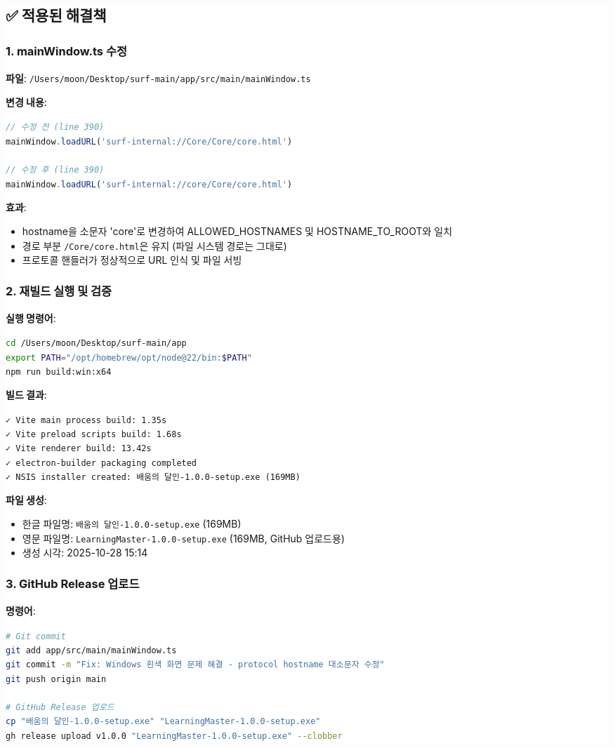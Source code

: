 ## ✅ 적용된 해결책

### 1. mainWindow.ts 수정

**파일**: `/Users/moon/Desktop/surf-main/app/src/main/mainWindow.ts`

**변경 내용**:
```typescript
// 수정 전 (line 390)
mainWindow.loadURL('surf-internal://Core/Core/core.html')

// 수정 후 (line 390)
mainWindow.loadURL('surf-internal://core/Core/core.html')
```

**효과**:
- hostname을 소문자 'core'로 변경하여 ALLOWED_HOSTNAMES 및 HOSTNAME_TO_ROOT와 일치
- 경로 부분 `/Core/core.html`은 유지 (파일 시스템 경로는 그대로)
- 프로토콜 핸들러가 정상적으로 URL 인식 및 파일 서빙

### 2. 재빌드 실행 및 검증

**실행 명령어**:
```bash
cd /Users/moon/Desktop/surf-main/app
export PATH="/opt/homebrew/opt/node@22/bin:$PATH"
npm run build:win:x64
```

**빌드 결과**:
```
✓ Vite main process build: 1.35s
✓ Vite preload scripts build: 1.68s
✓ Vite renderer build: 13.42s
✓ electron-builder packaging completed
✓ NSIS installer created: 배움의 달인-1.0.0-setup.exe (169MB)
```

**파일 생성**:
- 한글 파일명: `배움의 달인-1.0.0-setup.exe` (169MB)
- 영문 파일명: `LearningMaster-1.0.0-setup.exe` (169MB, GitHub 업로드용)
- 생성 시각: 2025-10-28 15:14

### 3. GitHub Release 업로드

**명령어**:
```bash
# Git commit
git add app/src/main/mainWindow.ts
git commit -m "Fix: Windows 흰색 화면 문제 해결 - protocol hostname 대소문자 수정"
git push origin main

# GitHub Release 업로드
cp "배움의 달인-1.0.0-setup.exe" "LearningMaster-1.0.0-setup.exe"
gh release upload v1.0.0 "LearningMaster-1.0.0-setup.exe" --clobber
```
